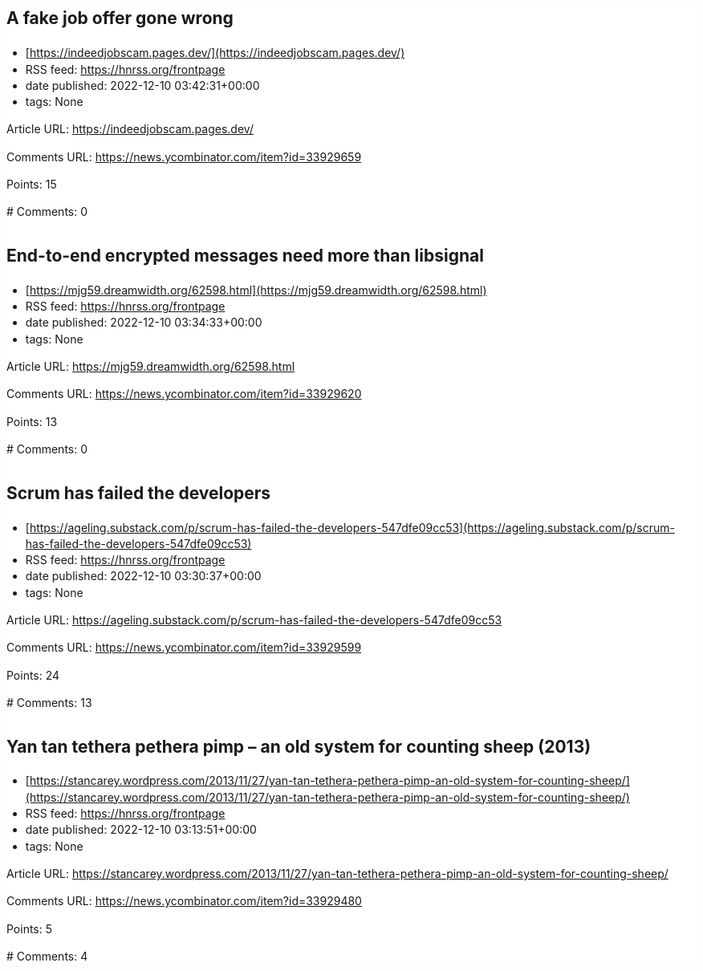 ## A fake job offer gone wrong
 - [https://indeedjobscam.pages.dev/](https://indeedjobscam.pages.dev/)
 - RSS feed: https://hnrss.org/frontpage
 - date published: 2022-12-10 03:42:31+00:00
 - tags: None

<p>Article URL: <a href="https://indeedjobscam.pages.dev/">https://indeedjobscam.pages.dev/</a></p>
<p>Comments URL: <a href="https://news.ycombinator.com/item?id=33929659">https://news.ycombinator.com/item?id=33929659</a></p>
<p>Points: 15</p>
<p># Comments: 0</p>

## End-to-end encrypted messages need more than libsignal
 - [https://mjg59.dreamwidth.org/62598.html](https://mjg59.dreamwidth.org/62598.html)
 - RSS feed: https://hnrss.org/frontpage
 - date published: 2022-12-10 03:34:33+00:00
 - tags: None

<p>Article URL: <a href="https://mjg59.dreamwidth.org/62598.html">https://mjg59.dreamwidth.org/62598.html</a></p>
<p>Comments URL: <a href="https://news.ycombinator.com/item?id=33929620">https://news.ycombinator.com/item?id=33929620</a></p>
<p>Points: 13</p>
<p># Comments: 0</p>

## Scrum has failed the developers
 - [https://ageling.substack.com/p/scrum-has-failed-the-developers-547dfe09cc53](https://ageling.substack.com/p/scrum-has-failed-the-developers-547dfe09cc53)
 - RSS feed: https://hnrss.org/frontpage
 - date published: 2022-12-10 03:30:37+00:00
 - tags: None

<p>Article URL: <a href="https://ageling.substack.com/p/scrum-has-failed-the-developers-547dfe09cc53">https://ageling.substack.com/p/scrum-has-failed-the-developers-547dfe09cc53</a></p>
<p>Comments URL: <a href="https://news.ycombinator.com/item?id=33929599">https://news.ycombinator.com/item?id=33929599</a></p>
<p>Points: 24</p>
<p># Comments: 13</p>

## Yan tan tethera pethera pimp – an old system for counting sheep (2013)
 - [https://stancarey.wordpress.com/2013/11/27/yan-tan-tethera-pethera-pimp-an-old-system-for-counting-sheep/](https://stancarey.wordpress.com/2013/11/27/yan-tan-tethera-pethera-pimp-an-old-system-for-counting-sheep/)
 - RSS feed: https://hnrss.org/frontpage
 - date published: 2022-12-10 03:13:51+00:00
 - tags: None

<p>Article URL: <a href="https://stancarey.wordpress.com/2013/11/27/yan-tan-tethera-pethera-pimp-an-old-system-for-counting-sheep/">https://stancarey.wordpress.com/2013/11/27/yan-tan-tethera-pethera-pimp-an-old-system-for-counting-sheep/</a></p>
<p>Comments URL: <a href="https://news.ycombinator.com/item?id=33929480">https://news.ycombinator.com/item?id=33929480</a></p>
<p>Points: 5</p>
<p># Comments: 4</p>
